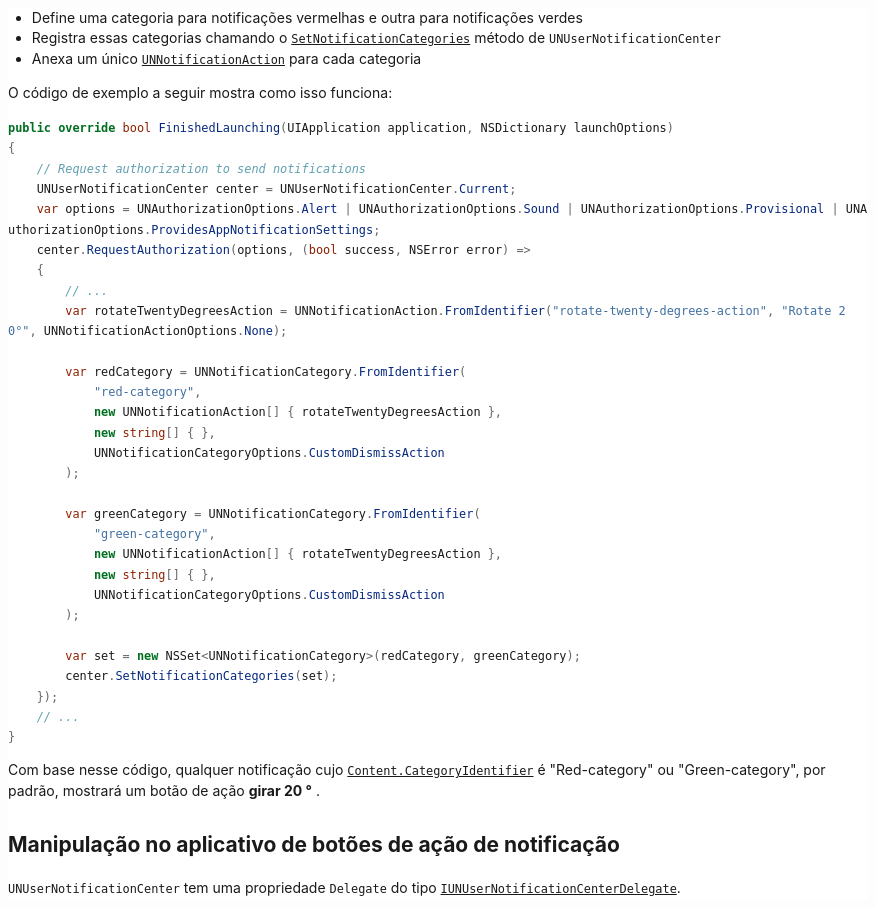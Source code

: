 - Define uma categoria para notificações vermelhas e outra para notificações verdes
- Registra essas categorias chamando o [`SetNotificationCategories`](xref:UserNotifications.UNUserNotificationCenter.SetNotificationCategories*)
método de `UNUserNotificationCenter`
- Anexa um único [`UNNotificationAction`](xref:UserNotifications.UNNotificationAction)
para cada categoria

O código de exemplo a seguir mostra como isso funciona:

```csharp
public override bool FinishedLaunching(UIApplication application, NSDictionary launchOptions)
{
    // Request authorization to send notifications
    UNUserNotificationCenter center = UNUserNotificationCenter.Current;
    var options = UNAuthorizationOptions.Alert | UNAuthorizationOptions.Sound | UNAuthorizationOptions.Provisional | UNAuthorizationOptions.ProvidesAppNotificationSettings;
    center.RequestAuthorization(options, (bool success, NSError error) =>
    {
        // ...
        var rotateTwentyDegreesAction = UNNotificationAction.FromIdentifier("rotate-twenty-degrees-action", "Rotate 20°", UNNotificationActionOptions.None);

        var redCategory = UNNotificationCategory.FromIdentifier(
            "red-category",
            new UNNotificationAction[] { rotateTwentyDegreesAction },
            new string[] { },
            UNNotificationCategoryOptions.CustomDismissAction
        );

        var greenCategory = UNNotificationCategory.FromIdentifier(
            "green-category",
            new UNNotificationAction[] { rotateTwentyDegreesAction },
            new string[] { },
            UNNotificationCategoryOptions.CustomDismissAction
        );

        var set = new NSSet<UNNotificationCategory>(redCategory, greenCategory);
        center.SetNotificationCategories(set);
    });
    // ...
}
```

Com base nesse código, qualquer notificação cujo [`Content.CategoryIdentifier`](xref:UserNotifications.UNNotificationContent.CategoryIdentifier)
é "Red-category" ou "Green-category", por padrão, mostrará um botão de ação **girar 20 °** .

## <a name="in-app-handling-of-notification-action-buttons"></a>Manipulação no aplicativo de botões de ação de notificação

`UNUserNotificationCenter` tem uma propriedade `Delegate` do tipo [`IUNUserNotificationCenterDelegate`](xref:UserNotifications.IUNUserNotificationCenterDelegate).
